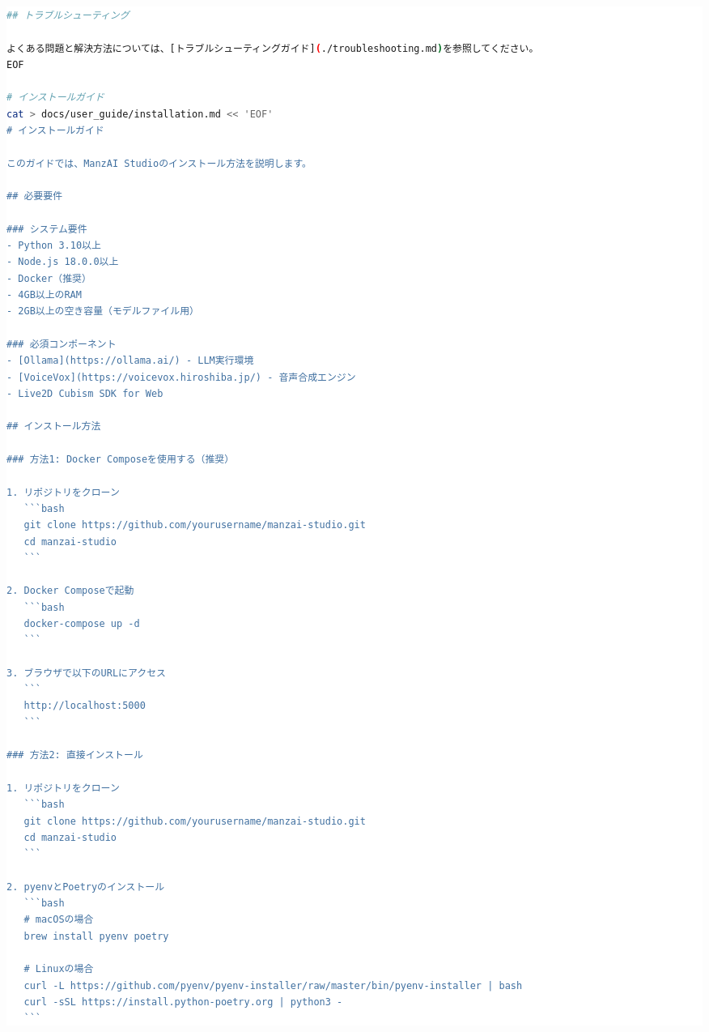    ```bash
   ## トラブルシューティング
   
   よくある問題と解決方法については、[トラブルシューティングガイド](./troubleshooting.md)を参照してください。
   EOF
   
   # インストールガイド
   cat > docs/user_guide/installation.md << 'EOF'
   # インストールガイド
   
   このガイドでは、ManzAI Studioのインストール方法を説明します。
   
   ## 必要要件
   
   ### システム要件
   - Python 3.10以上
   - Node.js 18.0.0以上
   - Docker（推奨）
   - 4GB以上のRAM
   - 2GB以上の空き容量（モデルファイル用）
   
   ### 必須コンポーネント
   - [Ollama](https://ollama.ai/) - LLM実行環境
   - [VoiceVox](https://voicevox.hiroshiba.jp/) - 音声合成エンジン
   - Live2D Cubism SDK for Web
   
   ## インストール方法
   
   ### 方法1: Docker Composeを使用する（推奨）
   
   1. リポジトリをクローン
      ```bash
      git clone https://github.com/yourusername/manzai-studio.git
      cd manzai-studio
      ```
   
   2. Docker Composeで起動
      ```bash
      docker-compose up -d
      ```
   
   3. ブラウザで以下のURLにアクセス
      ```
      http://localhost:5000
      ```
   
   ### 方法2: 直接インストール
   
   1. リポジトリをクローン
      ```bash
      git clone https://github.com/yourusername/manzai-studio.git
      cd manzai-studio
      ```
   
   2. pyenvとPoetryのインストール
      ```bash
      # macOSの場合
      brew install pyenv poetry
      
      # Linuxの場合
      curl -L https://github.com/pyenv/pyenv-installer/raw/master/bin/pyenv-installer | bash
      curl -sSL https://install.python-poetry.org | python3 -
      ```
   
   ```